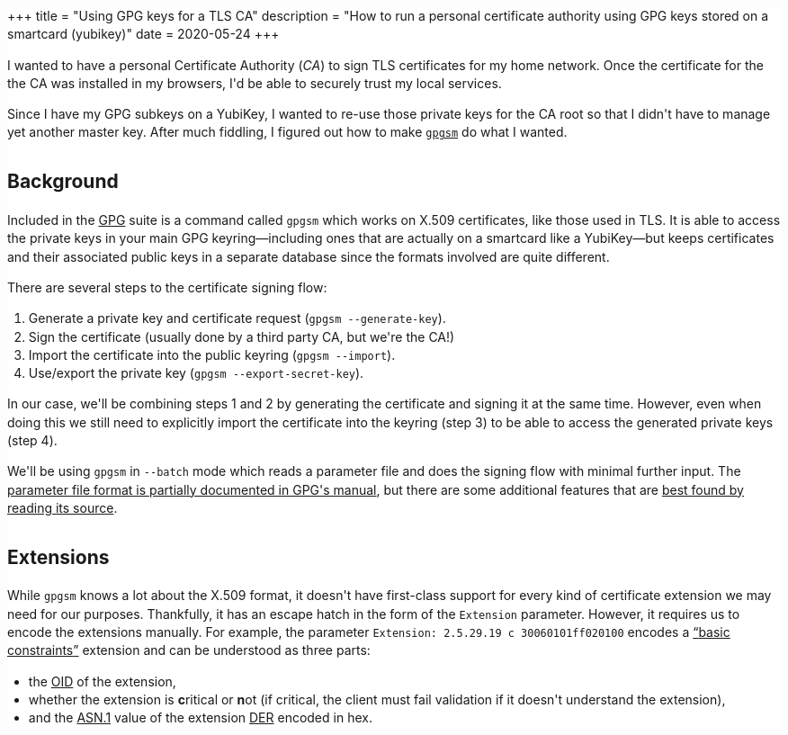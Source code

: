 +++
title = "Using GPG keys for a TLS CA"
description = "How to run a personal certificate authority using GPG keys stored on a smartcard (yubikey)"
date = 2020-05-24
+++

I wanted to have a personal Certificate Authority (<dfn id="CA">CA</dfn>) to
sign TLS certificates for my home network. Once the certificate for the the
CA was installed in my browsers, I'd be able to securely trust my local
services.

Since I have my GPG subkeys on a YubiKey, I wanted to re-use those private keys
for the CA root so that I didn't have to manage yet another master key. After
much fiddling, I figured out how to make [`gpgsm`][gpgsm] do what I wanted.

[gpgsm]: https://linux.die.net/man/1/gpgsm

## Background

Included in the [GPG] suite is a command called `gpgsm` which works on X.509
certificates, like those used in TLS. It is able to access the private keys in
your main GPG keyring&mdash;including ones that are actually on a smartcard
like a YubiKey&mdash;but keeps certificates and their associated public keys in
a separate database since the formats involved are quite different.

There are several steps to the certificate signing flow:

1. Generate a private key and certificate request (`gpgsm --generate-key`).
2. Sign the certificate (usually done by a third party CA, but we're the CA!)
3. Import the certificate into the public keyring (`gpgsm --import`).
4. Use/export the private key (`gpgsm --export-secret-key`).

In our case, we'll be combining steps 1 and 2 by generating the certificate and
signing it at the same time. However, even when doing this we still need to
explicitly import the certificate into the keyring (step 3) to be able to
access the generated private keys (step 4).

We'll be using `gpgsm` in `--batch` mode which reads a parameter file and
does the signing flow with minimal further input. The [parameter file format
is partially documented in GPG's manual][gpgsm-ua], but there are some
additional features that are [best found by reading its
source][gpgsm-source].

[GPG]: https://www.gnupg.org/
[gpgsm-ua]: https://www.gnupg.org/documentation/manuals/gnupg/CSR-and-certificate-creation.html
[gpgsm-source]: https://github.com/gpg/gnupg/blob/master/sm/certreqgen.c

## Extensions

While `gpgsm` knows a lot about the X.509 format, it doesn't have first-class
support for every kind of certificate extension we may need for our purposes.
Thankfully, it has an escape hatch in the form of the `Extension` parameter.
However, it requires us to encode the extensions manually.  For example, the
parameter `Extension: 2.5.29.19 c 30060101ff020100` encodes a [<q>basic
constraints</q>][basic-constraints] extension and can be understood as three
parts:

* the [OID] of the extension,
* whether the extension is **c**ritical or **n**ot (if critical, the client
  must fail validation if it doesn't understand the extension),
* and the [ASN.1] value of the extension [DER] encoded in hex.


[basic-constraints]: https://www.alvestrand.no/objectid/2.5.29.19.html
[OID]: https://en.wikipedia.org/wiki/Object_identifier
[ASN.1]: https://en.wikipedia.org/wiki/Abstract_Syntax_Notation_One
[DER]: https://en.wikipedia.org/wiki/Distinguished_Encoding_Rules#DER_encoding
[`pyasn1`]: https://pypi.org/project/pyasn1/
[`pyasn1_modules`]: https://pypi.org/project/pyasn1-modules/
